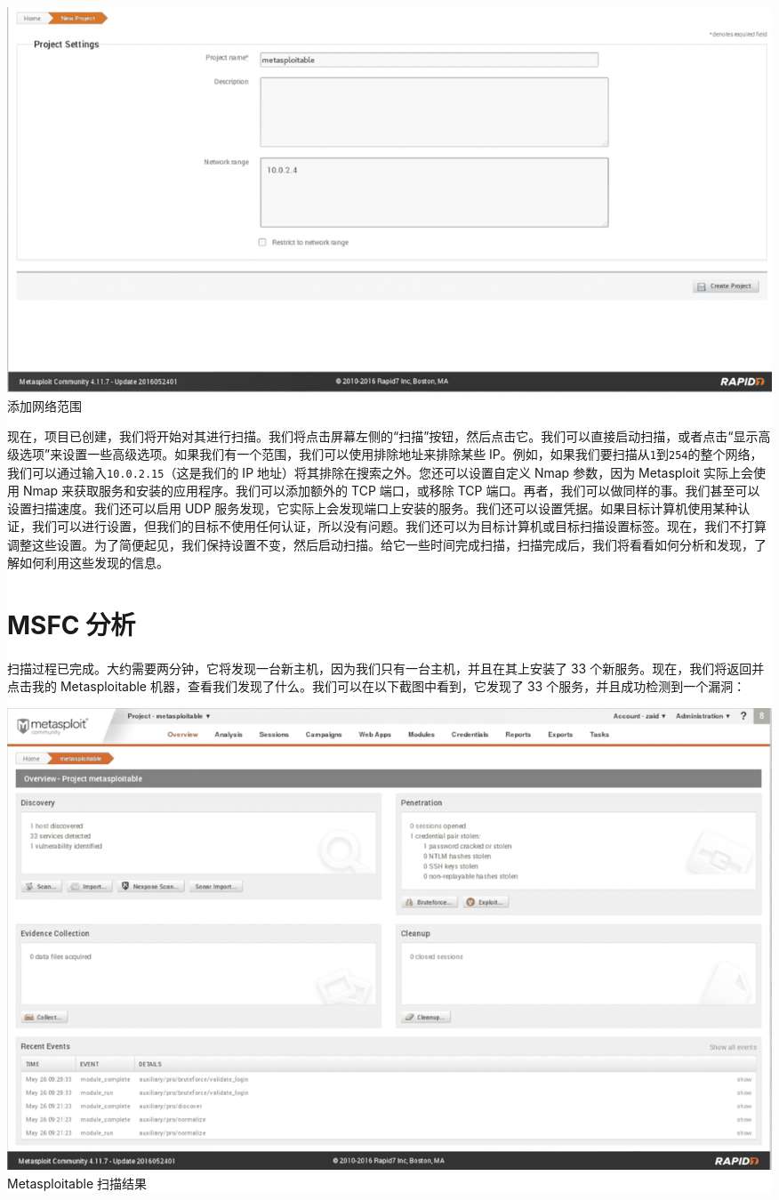 ![](img/90c43e85-b4c5-4d87-93cd-56dd21a4a3d0.png)添加网络范围

现在，项目已创建，我们将开始对其进行扫描。我们将点击屏幕左侧的“扫描”按钮，然后点击它。我们可以直接启动扫描，或者点击“显示高级选项”来设置一些高级选项。如果我们有一个范围，我们可以使用排除地址来排除某些 IP。例如，如果我们要扫描从`1`到`254`的整个网络，我们可以通过输入`10.0.2.15`（这是我们的 IP 地址）将其排除在搜索之外。您还可以设置自定义 Nmap 参数，因为 Metasploit 实际上会使用 Nmap 来获取服务和安装的应用程序。我们可以添加额外的 TCP 端口，或移除 TCP 端口。再者，我们可以做同样的事。我们甚至可以设置扫描速度。我们还可以启用 UDP 服务发现，它实际上会发现端口上安装的服务。我们还可以设置凭据。如果目标计算机使用某种认证，我们可以进行设置，但我们的目标不使用任何认证，所以没有问题。我们还可以为目标计算机或目标扫描设置标签。现在，我们不打算调整这些设置。为了简便起见，我们保持设置不变，然后启动扫描。给它一些时间完成扫描，扫描完成后，我们将看看如何分析和发现，了解如何利用这些发现的信息。

# MSFC 分析

扫描过程已完成。大约需要两分钟，它将发现一台新主机，因为我们只有一台主机，并且在其上安装了 33 个新服务。现在，我们将返回并点击我的 Metasploitable 机器，查看我们发现了什么。我们可以在以下截图中看到，它发现了 33 个服务，并且成功检测到一个漏洞：

![](img/b3a9072e-71d7-4e5a-9be9-6bee77512611.png)Metasploitable 扫描结果
